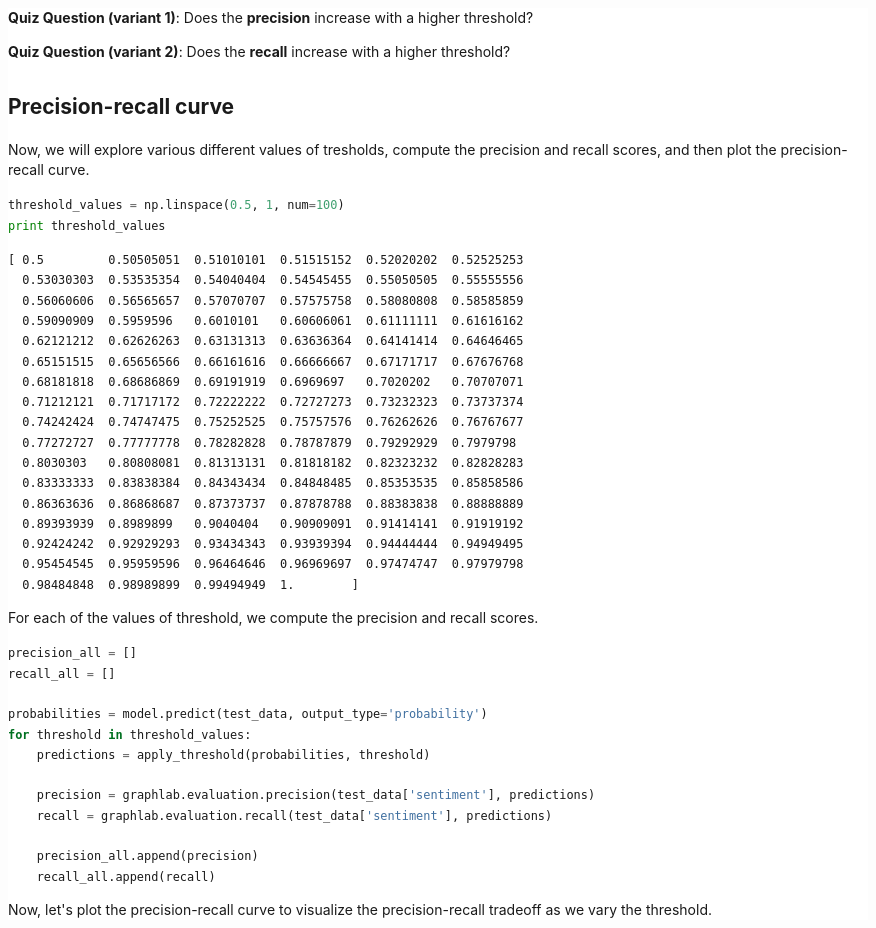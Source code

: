 
**Quiz Question (variant 1)**: Does the **precision** increase with a higher threshold?

**Quiz Question (variant 2)**: Does the **recall** increase with a higher threshold?

## Precision-recall curve

Now, we will explore various different values of tresholds, compute the precision and recall scores, and then plot the precision-recall curve.


```python
threshold_values = np.linspace(0.5, 1, num=100)
print threshold_values
```

    [ 0.5         0.50505051  0.51010101  0.51515152  0.52020202  0.52525253
      0.53030303  0.53535354  0.54040404  0.54545455  0.55050505  0.55555556
      0.56060606  0.56565657  0.57070707  0.57575758  0.58080808  0.58585859
      0.59090909  0.5959596   0.6010101   0.60606061  0.61111111  0.61616162
      0.62121212  0.62626263  0.63131313  0.63636364  0.64141414  0.64646465
      0.65151515  0.65656566  0.66161616  0.66666667  0.67171717  0.67676768
      0.68181818  0.68686869  0.69191919  0.6969697   0.7020202   0.70707071
      0.71212121  0.71717172  0.72222222  0.72727273  0.73232323  0.73737374
      0.74242424  0.74747475  0.75252525  0.75757576  0.76262626  0.76767677
      0.77272727  0.77777778  0.78282828  0.78787879  0.79292929  0.7979798
      0.8030303   0.80808081  0.81313131  0.81818182  0.82323232  0.82828283
      0.83333333  0.83838384  0.84343434  0.84848485  0.85353535  0.85858586
      0.86363636  0.86868687  0.87373737  0.87878788  0.88383838  0.88888889
      0.89393939  0.8989899   0.9040404   0.90909091  0.91414141  0.91919192
      0.92424242  0.92929293  0.93434343  0.93939394  0.94444444  0.94949495
      0.95454545  0.95959596  0.96464646  0.96969697  0.97474747  0.97979798
      0.98484848  0.98989899  0.99494949  1.        ]
    

For each of the values of threshold, we compute the precision and recall scores.


```python
precision_all = []
recall_all = []

probabilities = model.predict(test_data, output_type='probability')
for threshold in threshold_values:
    predictions = apply_threshold(probabilities, threshold)
    
    precision = graphlab.evaluation.precision(test_data['sentiment'], predictions)
    recall = graphlab.evaluation.recall(test_data['sentiment'], predictions)
    
    precision_all.append(precision)
    recall_all.append(recall)
```

Now, let's plot the precision-recall curve to visualize the precision-recall tradeoff as we vary the threshold.

